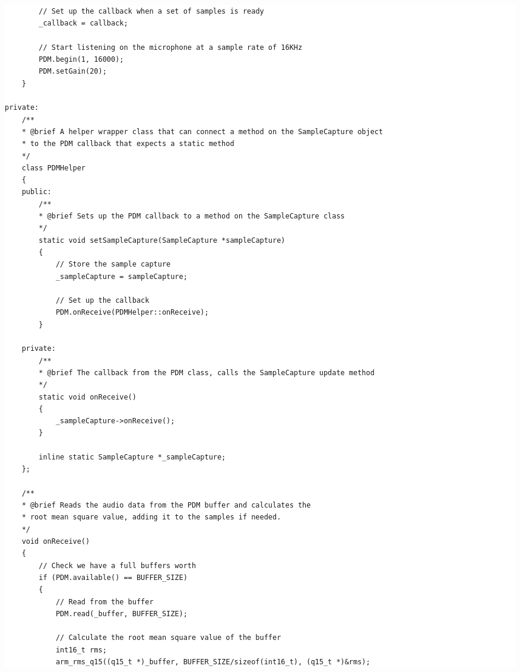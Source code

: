             // Set up the callback when a set of samples is ready
            _callback = callback;

            // Start listening on the microphone at a sample rate of 16KHz
            PDM.begin(1, 16000);
            PDM.setGain(20);
        }

    private:
        /**
        * @brief A helper wrapper class that can connect a method on the SampleCapture object
        * to the PDM callback that expects a static method
        */
        class PDMHelper
        {
        public:
            /**
            * @brief Sets up the PDM callback to a method on the SampleCapture class
            */
            static void setSampleCapture(SampleCapture *sampleCapture)
            {
                // Store the sample capture
                _sampleCapture = sampleCapture;

                // Set up the callback
                PDM.onReceive(PDMHelper::onReceive);
            }

        private:
            /**
            * @brief The callback from the PDM class, calls the SampleCapture update method
            */
            static void onReceive()
            {
                _sampleCapture->onReceive();
            }

            inline static SampleCapture *_sampleCapture;
        };

        /**
        * @brief Reads the audio data from the PDM buffer and calculates the
        * root mean square value, adding it to the samples if needed.
        */
        void onReceive()
        {
            // Check we have a full buffers worth
            if (PDM.available() == BUFFER_SIZE)
            {
                // Read from the buffer
                PDM.read(_buffer, BUFFER_SIZE);

                // Calculate the root mean square value of the buffer
                int16_t rms;
                arm_rms_q15((q15_t *)_buffer, BUFFER_SIZE/sizeof(int16_t), (q15_t *)&rms);
